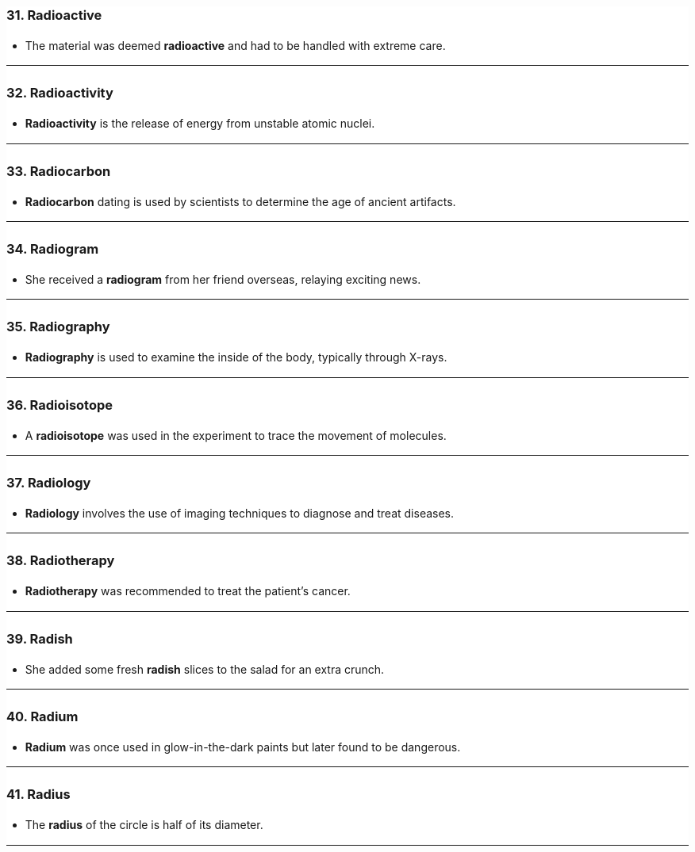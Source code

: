 ### 31. **Radioactive**  
- The material was deemed **radioactive** and had to be handled with extreme care.  

---  

### 32. **Radioactivity**  
- **Radioactivity** is the release of energy from unstable atomic nuclei.  

---  

### 33. **Radiocarbon**  
- **Radiocarbon** dating is used by scientists to determine the age of ancient artifacts.  

---  

### 34. **Radiogram**  
- She received a **radiogram** from her friend overseas, relaying exciting news.  

---  

### 35. **Radiography**  
- **Radiography** is used to examine the inside of the body, typically through X-rays.  

---  

### 36. **Radioisotope**  
- A **radioisotope** was used in the experiment to trace the movement of molecules.  

---  

### 37. **Radiology**  
- **Radiology** involves the use of imaging techniques to diagnose and treat diseases.  

---  

### 38. **Radiotherapy**  
- **Radiotherapy** was recommended to treat the patient’s cancer.  

---  

### 39. **Radish**  
- She added some fresh **radish** slices to the salad for an extra crunch.  

---  

### 40. **Radium**  
- **Radium** was once used in glow-in-the-dark paints but later found to be dangerous.  

---  

### 41. **Radius**  
- The **radius** of the circle is half of its diameter.  

---  